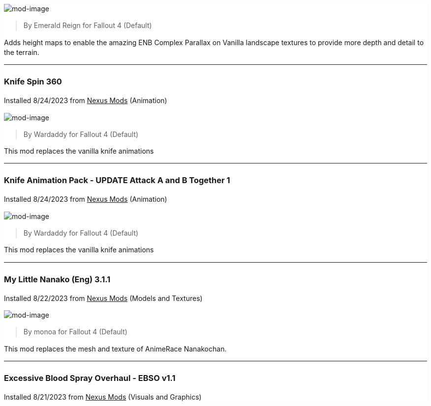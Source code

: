 <img src="https://staticdelivery.nexusmods.com/mods/1151/images/69430/69430-1678628940-109850914.jpeg" alt="mod-image" height="350" />

> By Emerald Reign for Fallout 4 (Default)

Adds height maps ﻿to enable the amazing ENB Complex Parallax on Vanilla landscape textures to provide more depth and detail to the terrain.




<hr />

### Knife Spin 360 

Installed 8/24/2023 from [Nexus Mods](https://www.nexusmods.com/fallout4/mods/19331/) (Animation) 

<img src="https://staticdelivery.nexusmods.com/mods/1151/images/19331-0-1476680385.jpg" alt="mod-image" height="350" />

> By Wardaddy for Fallout 4 (Default)

This mod replaces the vanilla knife animations




<hr />

### Knife Animation Pack - UPDATE Attack A and B Together 1

Installed 8/24/2023 from [Nexus Mods](https://www.nexusmods.com/fallout4/mods/19331/) (Animation) 

<img src="https://staticdelivery.nexusmods.com/mods/1151/images/19331-0-1476680385.jpg" alt="mod-image" height="350" />

> By Wardaddy for Fallout 4 (Default)

This mod replaces the vanilla knife animations




<hr />

### My Little Nanako (Eng) 3.1.1

Installed 8/22/2023 from [Nexus Mods](https://www.nexusmods.com/fallout4/mods/49813/) (Models and Textures) 

<img src="https://staticdelivery.nexusmods.com/mods/1151/images/49813/49813-1630482126-1582029894.png" alt="mod-image" height="350" />

> By monoa for Fallout 4 (Default)

This mod replaces the mesh and texture of AnimeRace Nanakochan.




<hr />

### Excessive Blood Spray Overhaul - EBSO v1.1

Installed 8/21/2023 from [Nexus Mods](https://www.nexusmods.com/fallout4/mods/42074/) (Visuals and Graphics) 
